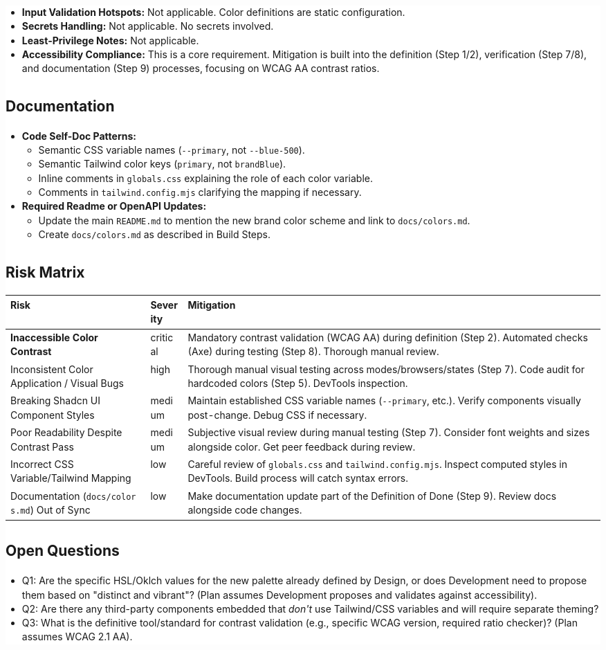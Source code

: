 - **Input Validation Hotspots:** Not applicable. Color definitions are static configuration.
- **Secrets Handling:** Not applicable. No secrets involved.
- **Least‑Privilege Notes:** Not applicable.
- **Accessibility Compliance:** This is a core requirement. Mitigation is built into the definition (Step 1/2), verification (Step 7/8), and documentation (Step 9) processes, focusing on WCAG AA contrast ratios.

## Documentation

- **Code Self-Doc Patterns:**
  - Semantic CSS variable names (`--primary`, not `--blue-500`).
  - Semantic Tailwind color keys (`primary`, not `brandBlue`).
  - Inline comments in `globals.css` explaining the role of each color variable.
  - Comments in `tailwind.config.mjs` clarifying the mapping if necessary.
- **Required Readme or OpenAPI Updates:**
  - Update the main `README.md` to mention the new brand color scheme and link to `docs/colors.md`.
  - Create `docs/colors.md` as described in Build Steps.

## Risk Matrix

| Risk                                         | Severity | Mitigation                                                                                                                                  |
| :------------------------------------------- | :------- | :------------------------------------------------------------------------------------------------------------------------------------------ |
| **Inaccessible Color Contrast**              | critical | Mandatory contrast validation (WCAG AA) during definition (Step 2). Automated checks (Axe) during testing (Step 8). Thorough manual review. |
| Inconsistent Color Application / Visual Bugs | high     | Thorough manual visual testing across modes/browsers/states (Step 7). Code audit for hardcoded colors (Step 5). DevTools inspection.        |
| Breaking Shadcn UI Component Styles          | medium   | Maintain established CSS variable names (`--primary`, etc.). Verify components visually post-change. Debug CSS if necessary.                |
| Poor Readability Despite Contrast Pass       | medium   | Subjective visual review during manual testing (Step 7). Consider font weights and sizes alongside color. Get peer feedback during review.  |
| Incorrect CSS Variable/Tailwind Mapping      | low      | Careful review of `globals.css` and `tailwind.config.mjs`. Inspect computed styles in DevTools. Build process will catch syntax errors.     |
| Documentation (`docs/colors.md`) Out of Sync | low      | Make documentation update part of the Definition of Done (Step 9). Review docs alongside code changes.                                      |

## Open Questions

- Q1: Are the specific HSL/Oklch values for the new palette already defined by Design, or does Development need to propose them based on "distinct and vibrant"? (Plan assumes Development proposes and validates against accessibility).
- Q2: Are there any third-party components embedded that _don't_ use Tailwind/CSS variables and will require separate theming?
- Q3: What is the definitive tool/standard for contrast validation (e.g., specific WCAG version, required ratio checker)? (Plan assumes WCAG 2.1 AA).

```

```
